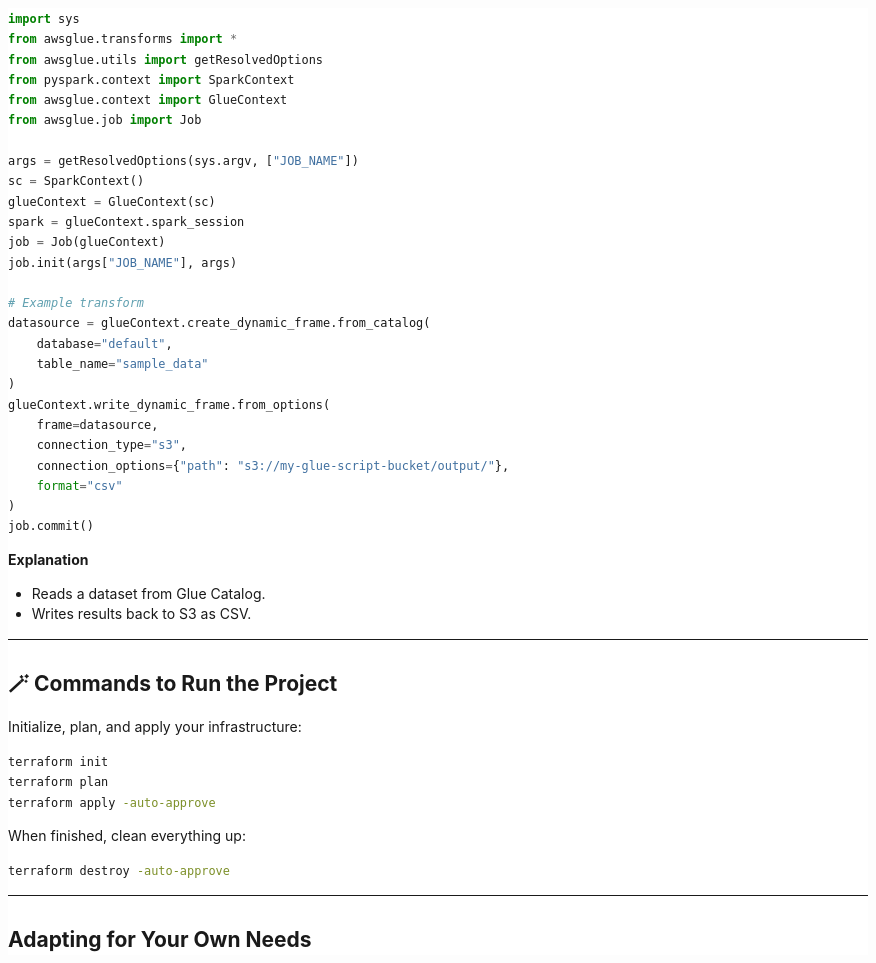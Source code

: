 ```python
import sys
from awsglue.transforms import *
from awsglue.utils import getResolvedOptions
from pyspark.context import SparkContext
from awsglue.context import GlueContext
from awsglue.job import Job

args = getResolvedOptions(sys.argv, ["JOB_NAME"])
sc = SparkContext()
glueContext = GlueContext(sc)
spark = glueContext.spark_session
job = Job(glueContext)
job.init(args["JOB_NAME"], args)

# Example transform
datasource = glueContext.create_dynamic_frame.from_catalog(
    database="default",
    table_name="sample_data"
)
glueContext.write_dynamic_frame.from_options(
    frame=datasource,
    connection_type="s3",
    connection_options={"path": "s3://my-glue-script-bucket/output/"},
    format="csv"
)
job.commit()
```

**Explanation**
- Reads a dataset from Glue Catalog.
- Writes results back to S3 as CSV.

---

## 🪄 Commands to Run the Project

Initialize, plan, and apply your infrastructure:

```bash
terraform init
terraform plan
terraform apply -auto-approve
```

When finished, clean everything up:

```bash
terraform destroy -auto-approve
```

---

## Adapting for Your Own Needs
